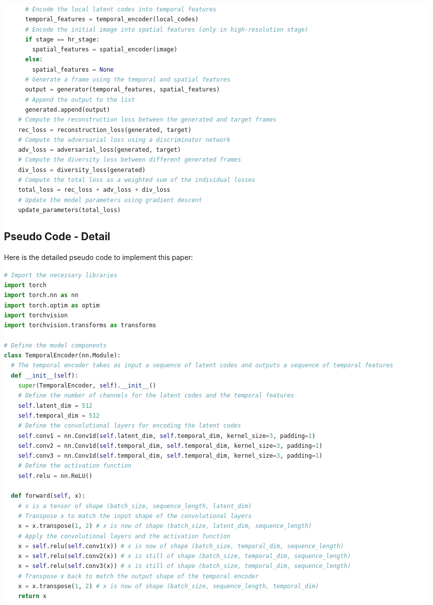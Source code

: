 ```python
      # Encode the local latent codes into temporal features
      temporal_features = temporal_encoder(local_codes)
      # Encode the initial image into spatial features (only in high-resolution stage)
      if stage == hr_stage:
        spatial_features = spatial_encoder(image)
      else:
        spatial_features = None
      # Generate a frame using the temporal and spatial features
      output = generator(temporal_features, spatial_features)
      # Append the output to the list
      generated.append(output)
    # Compute the reconstruction loss between the generated and target frames
    rec_loss = reconstruction_loss(generated, target)
    # Compute the adversarial loss using a discriminator network
    adv_loss = adversarial_loss(generated, target)
    # Compute the diversity loss between different generated frames
    div_loss = diversity_loss(generated)
    # Compute the total loss as a weighted sum of the individual losses
    total_loss = rec_loss + adv_loss + div_loss
    # Update the model parameters using gradient descent
    update_parameters(total_loss)
```

## Pseudo Code - Detail

Here is the detailed pseudo code to implement this paper:

```python
# Import the necessary libraries
import torch
import torch.nn as nn
import torch.optim as optim
import torchvision
import torchvision.transforms as transforms

# Define the model components
class TemporalEncoder(nn.Module):
  # The temporal encoder takes as input a sequence of latent codes and outputs a sequence of temporal features
  def __init__(self):
    super(TemporalEncoder, self).__init__()
    # Define the number of channels for the latent codes and the temporal features
    self.latent_dim = 512
    self.temporal_dim = 512
    # Define the convolutional layers for encoding the latent codes
    self.conv1 = nn.Conv1d(self.latent_dim, self.temporal_dim, kernel_size=3, padding=1)
    self.conv2 = nn.Conv1d(self.temporal_dim, self.temporal_dim, kernel_size=3, padding=1)
    self.conv3 = nn.Conv1d(self.temporal_dim, self.temporal_dim, kernel_size=3, padding=1)
    # Define the activation function
    self.relu = nn.ReLU()

  def forward(self, x):
    # x is a tensor of shape (batch_size, sequence_length, latent_dim)
    # Transpose x to match the input shape of the convolutional layers
    x = x.transpose(1, 2) # x is now of shape (batch_size, latent_dim, sequence_length)
    # Apply the convolutional layers and the activation function
    x = self.relu(self.conv1(x)) # x is now of shape (batch_size, temporal_dim, sequence_length)
    x = self.relu(self.conv2(x)) # x is still of shape (batch_size, temporal_dim, sequence_length)
    x = self.relu(self.conv3(x)) # x is still of shape (batch_size, temporal_dim, sequence_length)
    # Transpose x back to match the output shape of the temporal encoder
    x = x.transpose(1, 2) # x is now of shape (batch_size, sequence_length, temporal_dim)
    return x

```